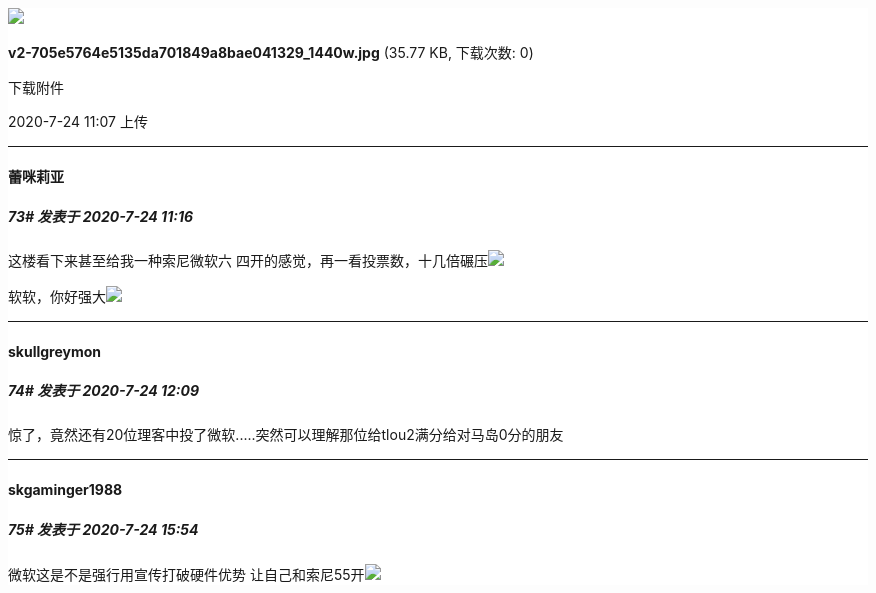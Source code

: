 
<img src="https://img.saraba1st.com/forum/202007/24/110758yk2kblkhjkro7jh7.jpg" referrerpolicy="no-referrer">


<strong>v2-705e5764e5135da701849a8bae041329_1440w.jpg</strong> (35.77 KB, 下载次数: 0)

下载附件

2020-7-24 11:07 上传












-----

####  蕾咪莉亚  
##### 73#       发表于 2020-7-24 11:16




这楼看下来甚至给我一种索尼微软六 四开的感觉，再一看投票数，十几倍碾压<img src="https://static.saraba1st.com/image/smiley/face2017/053.png" referrerpolicy="no-referrer">


软软，你好强大<img src="https://static.saraba1st.com/image/smiley/face2017/067.png" referrerpolicy="no-referrer">







-----

####  skullgreymon  
##### 74#       发表于 2020-7-24 12:09




惊了，竟然还有20位理客中投了微软.....突然可以理解那位给tlou2满分给对马岛0分的朋友







-----

####  skgaminger1988  
##### 75#       发表于 2020-7-24 15:54




微软这是不是强行用宣传打破硬件优势 让自己和索尼55开<img src="https://static.saraba1st.com/image/smiley/face2017/067.png" referrerpolicy="no-referrer">



